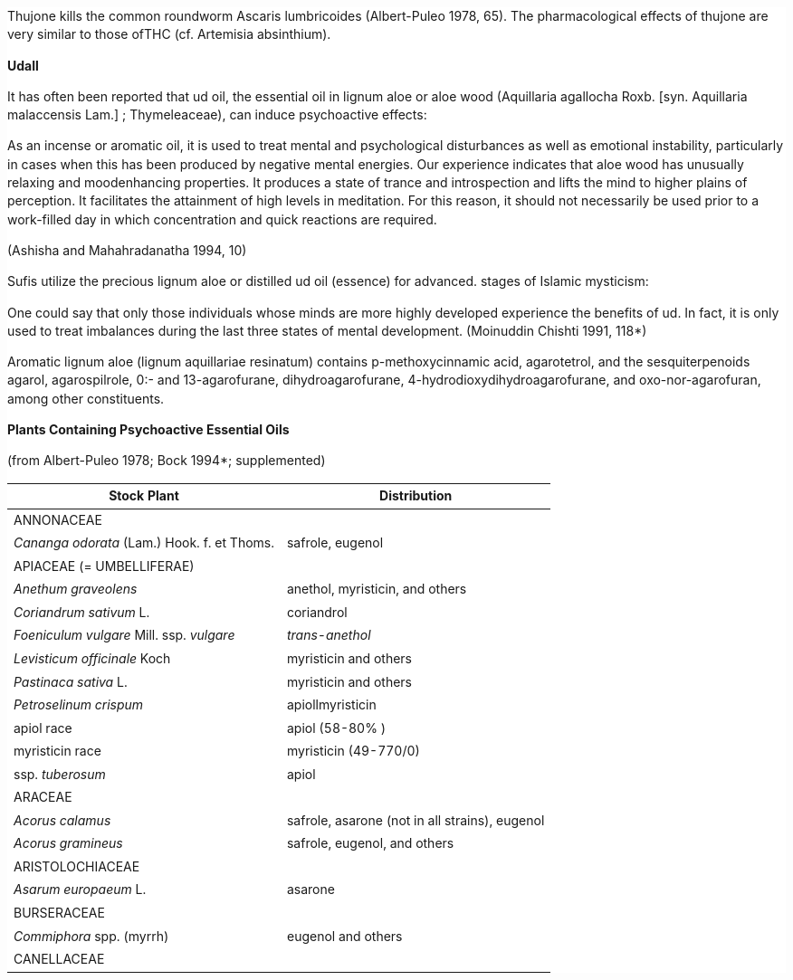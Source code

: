 Thujone kills the common roundworm Ascaris lumbricoides (Albert-Puleo 1978, 65). The pharmacological effects of thujone are very similar to those ofTHC (cf. Artemisia absinthium).

**Udall**

It has often been reported that ud oil, the essential oil in lignum aloe or aloe wood (Aquillaria agallocha Roxb. [syn. Aquillaria malaccensis Lam.] ; Thymeleaceae), can induce psychoactive effects:

As an incense or aromatic oil, it is used to treat mental and psychological disturbances as well as emotional instability, particularly in cases when this has been produced by negative mental energies. Our experience indicates that aloe wood has unusually relaxing and moodenhancing properties. It produces a state of trance and introspection and lifts the mind to higher plains of perception. It facilitates the attainment of high levels in meditation. For this reason, it should not necessarily be used prior to a work-filled day in which concentration and quick reactions are required.

(Ashisha and Mahahradanatha 1994, 10)

Sufis utilize the precious lignum aloe or distilled ud oil (essence) for advanced. stages of Islamic mysticism:

One could say that only those individuals whose minds are more highly developed experience the benefits of ud. In fact, it is only used to treat imbalances during the last three states of mental development. (Moinuddin Chishti 1991, 118*)

Aromatic lignum aloe (lignum aquillariae resinatum) contains p-methoxycinnamic acid, agarotetrol, and the sesquiterpenoids agarol, agarospilrole, 0:- and 13-agarofurane, dihydroagarofurane, 4-hydrodioxydihydroagarofurane, and oxo-nor-agarofuran, among other constituents.

**Plants Containing Psychoactive Essential Oils**

(from Albert-Puleo 1978; Bock 1994*; supplemented)

| Stock Plant | Distribution |
|-------------|--------------|
| ANNONACEAE | |
| *Cananga odorata* (Lam.) Hook. f. et Thoms. | safrole, eugenol |
| APIACEAE (= UMBELLIFERAE) | |
| *Anethum graveolens* | anethol, myristicin, and others |
| *Coriandrum sativum* L. | coriandrol |
| *Foeniculum vulgare* Mill. ssp. *vulgare* | *trans-anethol* |
| *Levisticum officinale* Koch | myristicin and others |
| *Pastinaca sativa* L. | myristicin and others |
| *Petroselinum crispum* | apiollmyristicin |
| apiol race | apiol (58-80% ) |
| myristicin race | myristicin (49-770/0) |
| ssp. *tuberosum* | apiol |
| ARACEAE | |
| *Acorus calamus* | safrole, asarone (not in all strains), eugenol |
| *Acorus gramineus* | safrole, eugenol, and others |
| ARISTOLOCHIACEAE | |
| *Asarum europaeum* L. | asarone |
| BURSERACEAE | |
| *Commiphora* spp. (myrrh) | eugenol and others |
| CANELLACEAE | |